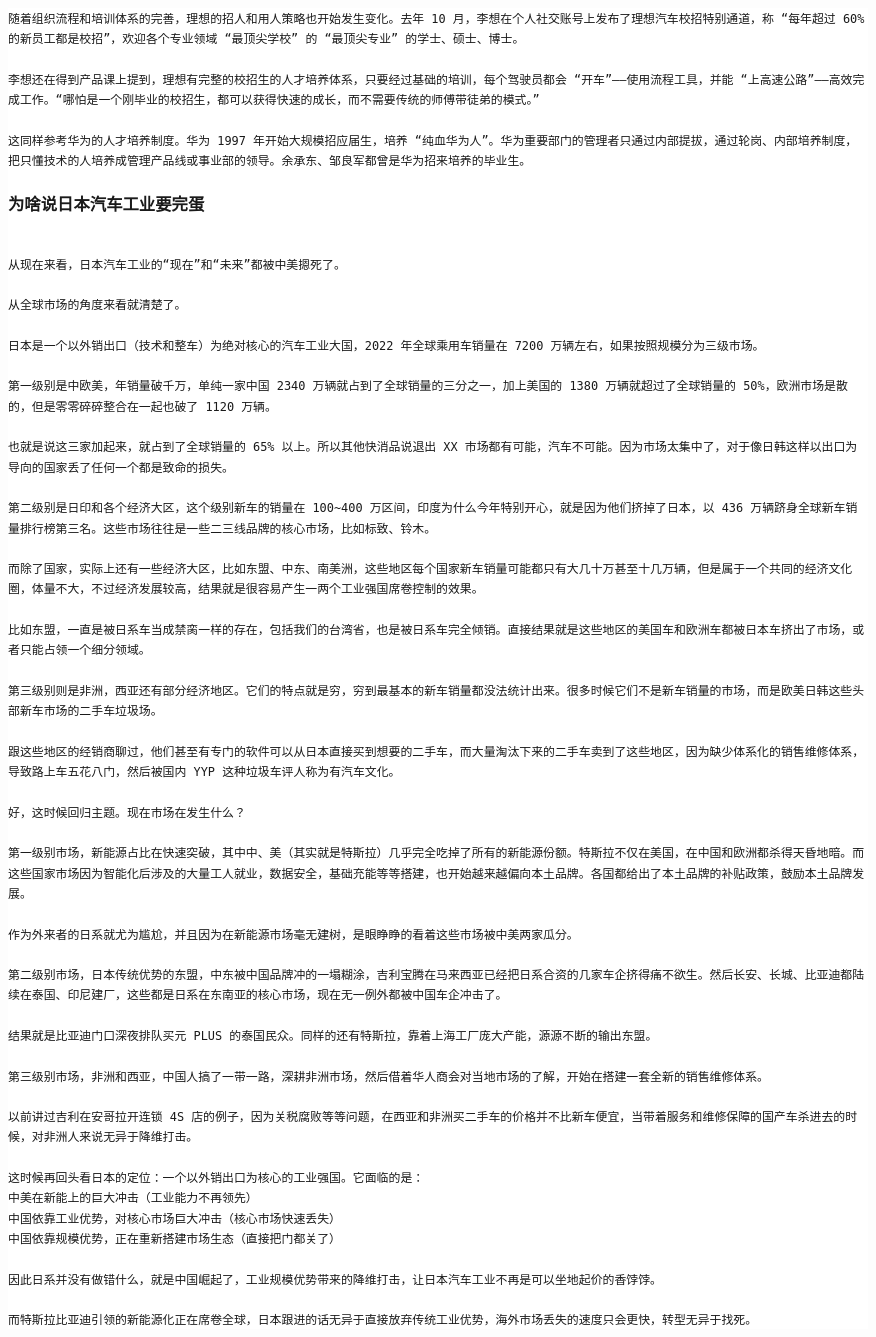 ```markdown
随着组织流程和培训体系的完善，理想的招人和用人策略也开始发生变化。去年 10 月，李想在个人社交账号上发布了理想汽车校招特别通道，称 “每年超过 60% 的新员工都是校招”，欢迎各个专业领域 “最顶尖学校” 的 “最顶尖专业” 的学士、硕士、博士。

李想还在得到产品课上提到，理想有完整的校招生的人才培养体系，只要经过基础的培训，每个驾驶员都会 “开车”——使用流程工具，并能 “上高速公路”——高效完成工作。“哪怕是一个刚毕业的校招生，都可以获得快速的成长，而不需要传统的师傅带徒弟的模式。”

这同样参考华为的人才培养制度。华为 1997 年开始大规模招应届生，培养 “纯血华为人”。华为重要部门的管理者只通过内部提拔，通过轮岗、内部培养制度，把只懂技术的人培养成管理产品线或事业部的领导。余承东、邹良军都曾是华为招来培养的毕业生。
```



### 为啥说日本汽车工业要完蛋


```markdown

从现在来看，日本汽车工业的“现在”和“未来”都被中美摁死了。

从全球市场的角度来看就清楚了。

日本是一个以外销出口（技术和整车）为绝对核心的汽车工业大国，2022 年全球乘用车销量在 7200 万辆左右，如果按照规模分为三级市场。

第一级别是中欧美，年销量破千万，单纯一家中国 2340 万辆就占到了全球销量的三分之一，加上美国的 1380 万辆就超过了全球销量的 50%，欧洲市场是散的，但是零零碎碎整合在一起也破了 1120 万辆。

也就是说这三家加起来，就占到了全球销量的 65% 以上。所以其他快消品说退出 XX 市场都有可能，汽车不可能。因为市场太集中了，对于像日韩这样以出口为导向的国家丢了任何一个都是致命的损失。

第二级别是日印和各个经济大区，这个级别新车的销量在 100~400 万区间，印度为什么今年特别开心，就是因为他们挤掉了日本，以 436 万辆跻身全球新车销量排行榜第三名。这些市场往往是一些二三线品牌的核心市场，比如标致、铃木。

而除了国家，实际上还有一些经济大区，比如东盟、中东、南美洲，这些地区每个国家新车销量可能都只有大几十万甚至十几万辆，但是属于一个共同的经济文化圈，体量不大，不过经济发展较高，结果就是很容易产生一两个工业强国席卷控制的效果。

比如东盟，一直是被日系车当成禁脔一样的存在，包括我们的台湾省，也是被日系车完全倾销。直接结果就是这些地区的美国车和欧洲车都被日本车挤出了市场，或者只能占领一个细分领域。

第三级别则是非洲，西亚还有部分经济地区。它们的特点就是穷，穷到最基本的新车销量都没法统计出来。很多时候它们不是新车销量的市场，而是欧美日韩这些头部新车市场的二手车垃圾场。

跟这些地区的经销商聊过，他们甚至有专门的软件可以从日本直接买到想要的二手车，而大量淘汰下来的二手车卖到了这些地区，因为缺少体系化的销售维修体系，导致路上车五花八门，然后被国内 YYP 这种垃圾车评人称为有汽车文化。

好，这时候回归主题。现在市场在发生什么？

第一级别市场，新能源占比在快速突破，其中中、美（其实就是特斯拉）几乎完全吃掉了所有的新能源份额。特斯拉不仅在美国，在中国和欧洲都杀得天昏地暗。而这些国家市场因为智能化后涉及的大量工人就业，数据安全，基础充能等等搭建，也开始越来越偏向本土品牌。各国都给出了本土品牌的补贴政策，鼓励本土品牌发展。

作为外来者的日系就尤为尴尬，并且因为在新能源市场毫无建树，是眼睁睁的看着这些市场被中美两家瓜分。

第二级别市场，日本传统优势的东盟，中东被中国品牌冲的一塌糊涂，吉利宝腾在马来西亚已经把日系合资的几家车企挤得痛不欲生。然后长安、长城、比亚迪都陆续在泰国、印尼建厂，这些都是日系在东南亚的核心市场，现在无一例外都被中国车企冲击了。

结果就是比亚迪门口深夜排队买元 PLUS 的泰国民众。同样的还有特斯拉，靠着上海工厂庞大产能，源源不断的输出东盟。

第三级别市场，非洲和西亚，中国人搞了一带一路，深耕非洲市场，然后借着华人商会对当地市场的了解，开始在搭建一套全新的销售维修体系。

以前讲过吉利在安哥拉开连锁 4S 店的例子，因为关税腐败等等问题，在西亚和非洲买二手车的价格并不比新车便宜，当带着服务和维修保障的国产车杀进去的时候，对非洲人来说无异于降维打击。

这时候再回头看日本的定位：一个以外销出口为核心的工业强国。它面临的是：
中美在新能上的巨大冲击（工业能力不再领先）
中国依靠工业优势，对核心市场巨大冲击（核心市场快速丢失）
中国依靠规模优势，正在重新搭建市场生态（直接把门都关了）

因此日系并没有做错什么，就是中国崛起了，工业规模优势带来的降维打击，让日本汽车工业不再是可以坐地起价的香饽饽。

而特斯拉比亚迪引领的新能源化正在席卷全球，日本跟进的话无异于直接放弃传统工业优势，海外市场丢失的速度只会更快，转型无异于找死。
```